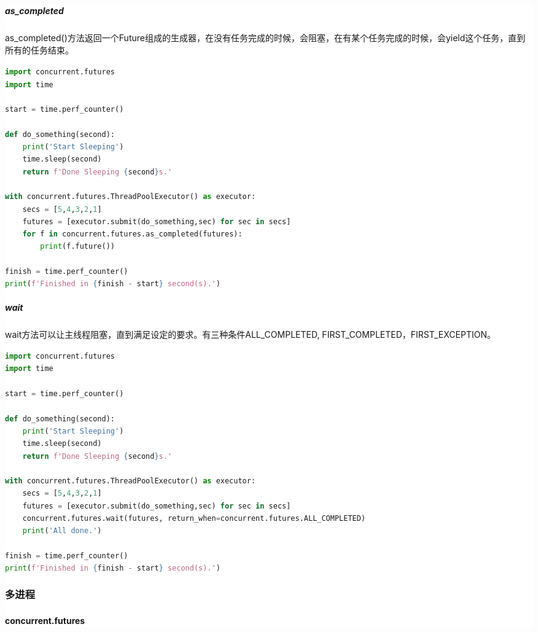 ##### as_completed

as_completed()方法返回一个Future组成的生成器，在没有任务完成的时候，会阻塞，在有某个任务完成的时候，会yield这个任务，直到所有的任务结束。

```python
import concurrent.futures
import time

start = time.perf_counter()

def do_something(second):
    print('Start Sleeping')
    time.sleep(second)
    return f'Done Sleeping {second}s.'
    
with concurrent.futures.ThreadPoolExecutor() as executor:
    secs = [5,4,3,2,1]
    futures = [executor.submit(do_something,sec) for sec in secs]
    for f in concurrent.futures.as_completed(futures):
        print(f.future())

finish = time.perf_counter()
print(f'Finished in {finish - start} second(s).')
```

##### wait

wait方法可以让主线程阻塞，直到满足设定的要求。有三种条件ALL_COMPLETED, FIRST_COMPLETED，FIRST_EXCEPTION。

```python
import concurrent.futures
import time

start = time.perf_counter()

def do_something(second):
    print('Start Sleeping')
    time.sleep(second)
    return f'Done Sleeping {second}s.'
    
with concurrent.futures.ThreadPoolExecutor() as executor:
    secs = [5,4,3,2,1]
    futures = [executor.submit(do_something,sec) for sec in secs]
    concurrent.futures.wait(futures, return_when=concurrent.futures.ALL_COMPLETED)
    print('All done.')

finish = time.perf_counter()
print(f'Finished in {finish - start} second(s).')
```



### 多进程

#### concurrent.futures
